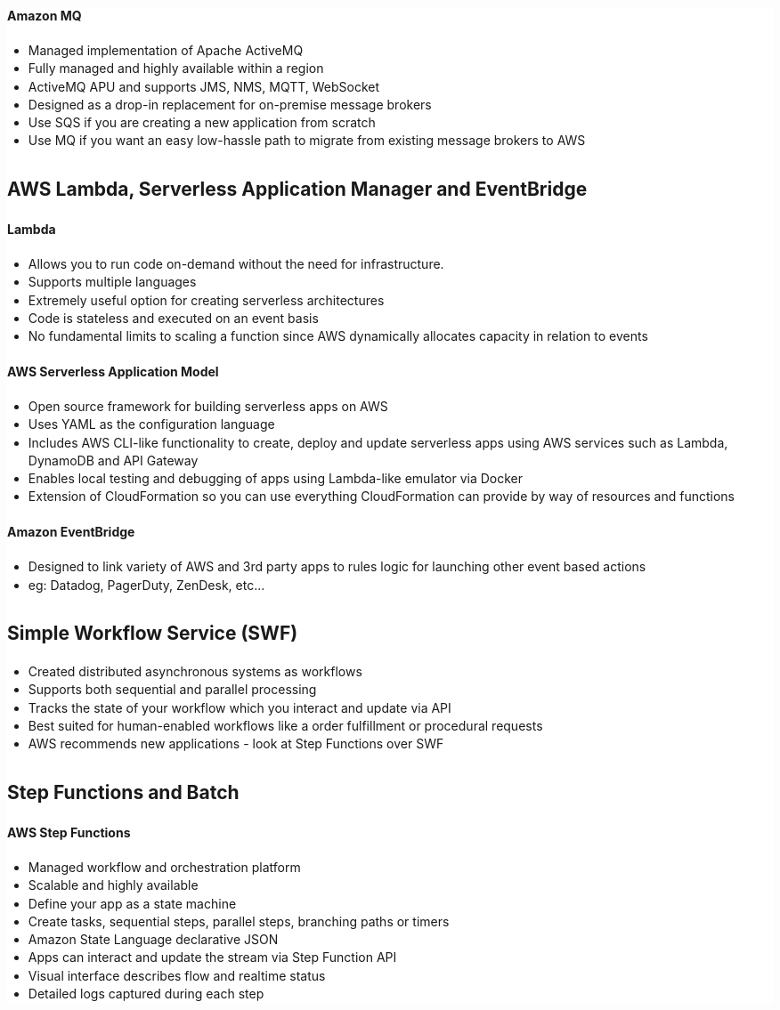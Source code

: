  #### Amazon MQ
 * Managed implementation of Apache ActiveMQ
 * Fully managed and highly available within a region
 * ActiveMQ APU and supports JMS, NMS, MQTT, WebSocket
 * Designed as a drop-in replacement for on-premise message brokers
 * Use SQS if you are creating a new application from scratch
 * Use MQ if you want an easy low-hassle path to migrate from existing message brokers to AWS
 
 
 ## AWS Lambda, Serverless Application Manager and EventBridge
 
 #### Lambda
 * Allows you to run code on-demand without the need for infrastructure.
 * Supports multiple languages
 * Extremely useful option for creating serverless architectures
 * Code is stateless and executed on an event basis
 * No fundamental limits to scaling a function since AWS dynamically allocates capacity in relation to events
 
 #### AWS Serverless Application Model
 * Open source framework for building serverless apps on AWS
 * Uses YAML as the configuration language
 * Includes AWS CLI-like functionality to create, deploy and update serverless apps using AWS services such as Lambda, DynamoDB and API Gateway
 * Enables local testing and debugging of apps using Lambda-like emulator via Docker
 * Extension of CloudFormation so you can use everything CloudFormation can provide by way of resources and functions
 
 #### Amazon EventBridge
 * Designed to link variety of AWS and 3rd party apps to rules logic for launching other event based actions
 * eg: Datadog, PagerDuty, ZenDesk, etc...
 
 
 ## Simple Workflow Service (SWF)
 * Created distributed asynchronous systems as workflows
 * Supports both sequential and parallel processing
 * Tracks the state of your workflow which you interact and update via API
 * Best suited for human-enabled workflows like a order fulfillment or procedural requests
 * AWS recommends new applications - look at Step Functions over SWF
 
 
 ## Step Functions and Batch
 
 #### AWS Step Functions
 * Managed workflow and orchestration platform
 * Scalable and highly available 
 * Define your app as a state machine
 * Create tasks, sequential steps, parallel steps, branching paths or timers
 * Amazon State Language declarative JSON
 * Apps can interact and update the stream via Step Function API
 * Visual interface describes flow and realtime status
 * Detailed logs captured during each step
 